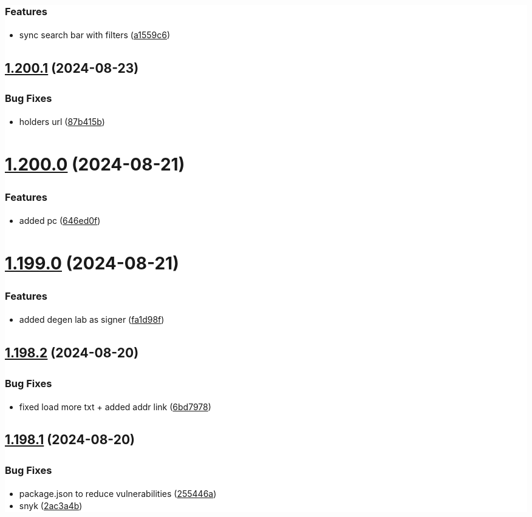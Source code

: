 
### Features

* sync search bar with filters ([a1559c6](https://github.com/hirosystems/explorer/commit/a1559c66d72d6075cab141571ea1b971b321f497))

## [1.200.1](https://github.com/hirosystems/explorer/compare/v1.200.0...v1.200.1) (2024-08-23)


### Bug Fixes

* holders url ([87b415b](https://github.com/hirosystems/explorer/commit/87b415bf69c0796f31b8da3165ec371263c922a8))

# [1.200.0](https://github.com/hirosystems/explorer/compare/v1.199.0...v1.200.0) (2024-08-21)


### Features

* added pc ([646ed0f](https://github.com/hirosystems/explorer/commit/646ed0ff4b59dc61663f362994ca92b3ee487232))

# [1.199.0](https://github.com/hirosystems/explorer/compare/v1.198.2...v1.199.0) (2024-08-21)


### Features

* added degen lab as signer ([fa1d98f](https://github.com/hirosystems/explorer/commit/fa1d98fe1efb2e8e01efc81398f5b111672559e8))

## [1.198.2](https://github.com/hirosystems/explorer/compare/v1.198.1...v1.198.2) (2024-08-20)


### Bug Fixes

* fixed load more txt + added addr link ([6bd7978](https://github.com/hirosystems/explorer/commit/6bd79788e004b8bc39a571bd7f69ead38489573e))

## [1.198.1](https://github.com/hirosystems/explorer/compare/v1.198.0...v1.198.1) (2024-08-20)


### Bug Fixes

* package.json to reduce vulnerabilities ([255446a](https://github.com/hirosystems/explorer/commit/255446a384825f6b79ebdd09414bf63071551e38))
* snyk ([2ac3a4b](https://github.com/hirosystems/explorer/commit/2ac3a4b767507417f4f7f190a76d63960a881418))
